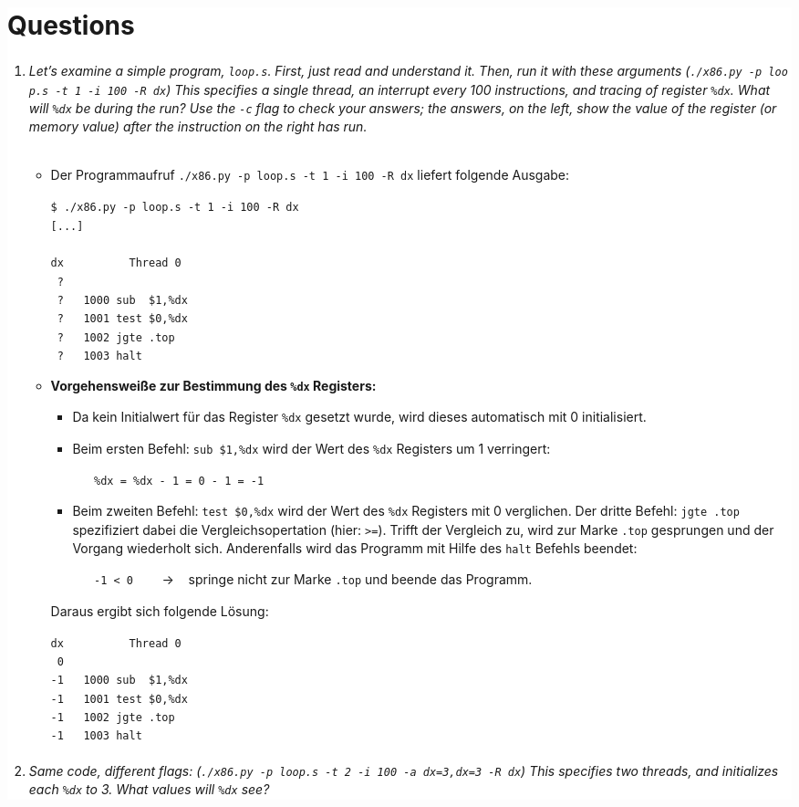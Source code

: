 # Questions

1.  ###### Let’s examine a simple program, `loop.s`. First, just read and understand it. Then, run it with these arguments (`./x86.py -p loop.s -t 1 -i 100 -R dx`) This specifies a single thread, an interrupt every 100 instructions, and tracing of register `%dx`. What will `%dx` be during the run? Use the `-c` flag to check your answers; the answers, on the left, show the value of the register (or memory value) after the instruction on the right has run.

    -  Der Programmaufruf `./x86.py -p loop.s -t 1 -i 100 -R dx` liefert folgende Ausgabe:

       ```
       $ ./x86.py -p loop.s -t 1 -i 100 -R dx
       [...]

       dx          Thread 0         
        ?   
        ?   1000 sub  $1,%dx
        ?   1001 test $0,%dx
        ?   1002 jgte .top
        ?   1003 halt
       ```

    -  **Vorgehensweiße zur Bestimmung des `%dx` Registers:**

       *  Da kein Initialwert für das Register `%dx` gesetzt wurde, wird dieses
          automatisch mit 0 initialisiert.

       *  Beim ersten Befehl: `sub $1,%dx` wird der Wert des `%dx` Registers um 1
          verringert:

          &nbsp;&nbsp;&nbsp;&nbsp;&nbsp;&nbsp;`%dx = %dx - 1 = 0 - 1 = -1`

       *  Beim zweiten Befehl: `test $0,%dx` wird der Wert des `%dx` Registers
          mit 0 verglichen. Der dritte Befehl: `jgte .top` spezifiziert dabei die
          Vergleichsopertation (hier: `>=`). Trifft der Vergleich zu, wird zur Marke
          `.top` gesprungen und der Vorgang wiederholt sich. Anderenfalls wird das
          Programm mit Hilfe des `halt` Befehls beendet:

          &nbsp;&nbsp;&nbsp;&nbsp;&nbsp;&nbsp;`-1 < 0` &nbsp;&nbsp;&nbsp;&nbsp;&nbsp;
          &nbsp;&rightarrow;&nbsp;&nbsp;&nbsp; springe nicht zur Marke `.top` und
          beende das Programm.

       Daraus ergibt sich folgende Lösung:

       ```
       dx          Thread 0         
        0   
       -1   1000 sub  $1,%dx
       -1   1001 test $0,%dx
       -1   1002 jgte .top
       -1   1003 halt
       ```

2.  ###### Same code, different flags: (`./x86.py -p loop.s -t 2 -i 100 -a dx=3,dx=3 -R dx`) This specifies two threads, and initializes each `%dx` to 3. What values will `%dx` see?
